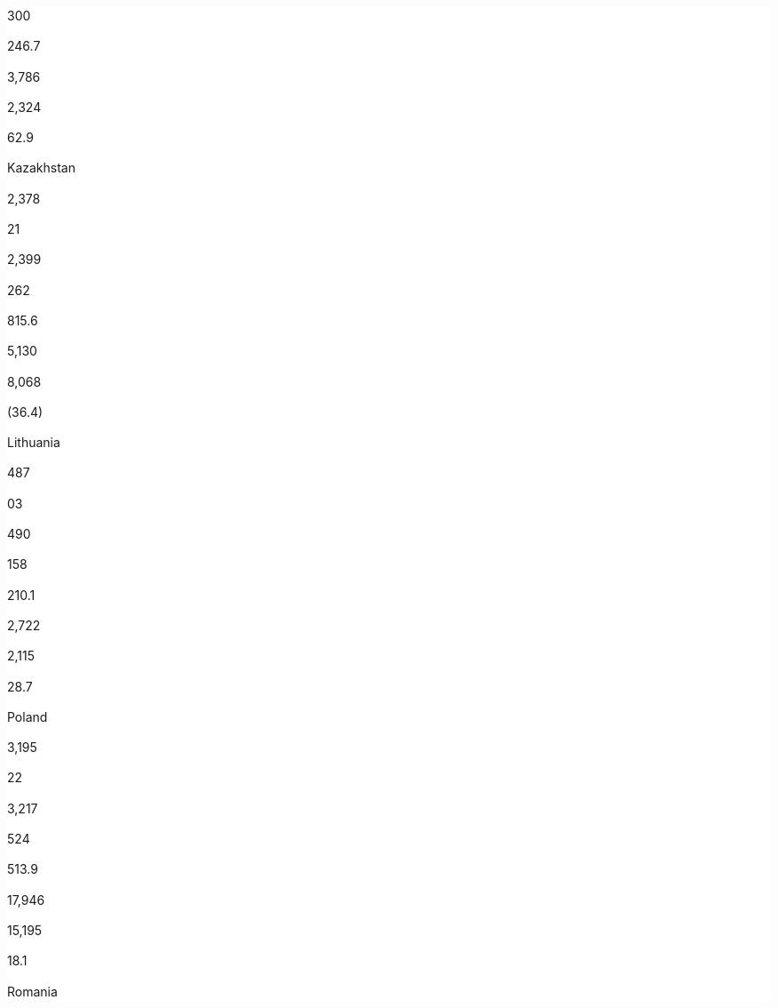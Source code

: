 300
 
246.7
 
3,786
 
2,324
 
62.9
 
Kazakhstan
 
2,378
 
21
 
2,399
 
262
 
815.6
 
5,130
 
8,068
 
(36.4)
 
Lithuania
 
487
 
03
 
490
 
158
 
210.1
 
2,722
 
2,115
 
28.7
 
Poland
 
3,195
 
22
 
3,217
 
524
 
513.9
 
17,946
 
15,195
 
18.1
 
Romania
 
